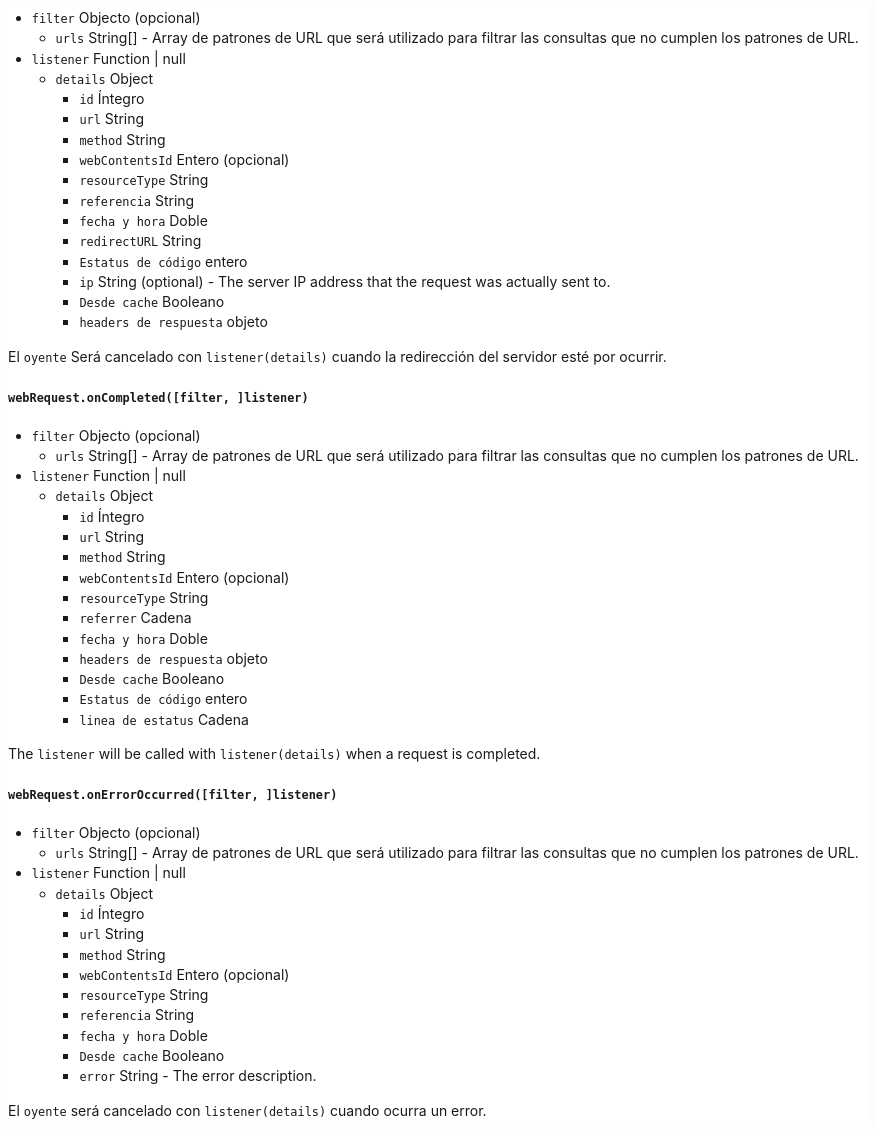 * `filter` Objecto (opcional) 
  * `urls` String[] - Array de patrones de URL que será utilizado para filtrar las consultas que no cumplen los patrones de URL.
* `listener` Function | null 
  * `details` Object 
    * `id` Íntegro
    * `url` String
    * `method` String
    * `webContentsId` Entero (opcional)
    * `resourceType` String
    * `referencia` String
    * `fecha y hora` Doble
    * `redirectURL` String
    * `Estatus de código` entero
    * `ip` String (optional) - The server IP address that the request was actually sent to.
    * `Desde cache` Booleano
    * `headers de respuesta` objeto

El `oyente` Será cancelado con `listener(details)` cuando la redirección del servidor esté por ocurrir.

#### `webRequest.onCompleted([filter, ]listener)`

* `filter` Objecto (opcional) 
  * `urls` String[] - Array de patrones de URL que será utilizado para filtrar las consultas que no cumplen los patrones de URL.
* `listener` Function | null 
  * `details` Object 
    * `id` Íntegro
    * `url` String
    * `method` String
    * `webContentsId` Entero (opcional)
    * `resourceType` String
    * `referrer` Cadena
    * `fecha y hora` Doble
    * `headers de respuesta` objeto
    * `Desde cache` Booleano
    * `Estatus de código` entero
    * `linea de estatus` Cadena

The `listener` will be called with `listener(details)` when a request is completed.

#### `webRequest.onErrorOccurred([filter, ]listener)`

* `filter` Objecto (opcional) 
  * `urls` String[] - Array de patrones de URL que será utilizado para filtrar las consultas que no cumplen los patrones de URL.
* `listener` Function | null 
  * `details` Object 
    * `id` Íntegro
    * `url` String
    * `method` String
    * `webContentsId` Entero (opcional)
    * `resourceType` String
    * `referencia` String
    * `fecha y hora` Doble
    * `Desde cache` Booleano
    * `error` String - The error description.

El `oyente` será cancelado con `listener(details)` cuando ocurra un error.